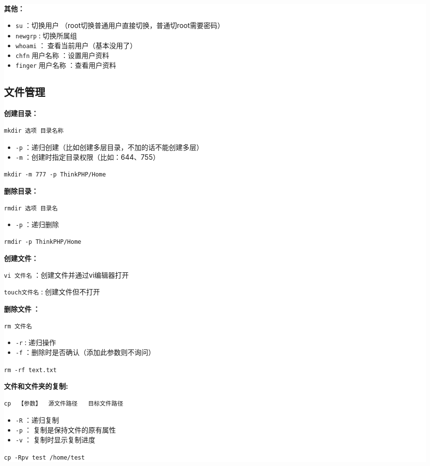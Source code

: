
**其他：**

- `su` ：切换用户 （root切换普通用户直接切换，普通切root需要密码）
- `newgrp` : 切换所属组
- `whoami` ： 查看当前用户（基本没用了）
- `chfn` 用户名称 ：设置用户资料
- `finger` 用户名称 ：查看用户资料


## 文件管理

**创建目录：**

`mkdir 选项 目录名称`
 
 - `-p` ：递归创建（比如创建多层目录，不加的话不能创建多层）
 - `-m` ：创建时指定目录权限（比如：644、755）
 
```
mkdir -m 777 -p ThinkPHP/Home
```

**删除目录：**

`rmdir 选项 目录名`

- `-p` ：递归删除

```
rmdir -p ThinkPHP/Home
```

**创建文件：**

`vi 文件名`  ：创建文件并通过vi编辑器打开

`touch文件名` : 创建文件但不打开


**删除文件 ：**

`rm 文件名`

- `-r` : 递归操作
- `-f` ：删除时是否确认（添加此参数则不询问）

```
rm -rf text.txt
```

**文件和文件夹的复制:**

`cp  【参数】  源文件路径   目标文件路径`

- `-R` ：递归复制
- `-p`  ： 复制是保持文件的原有属性
- `-v`  ： 复制时显示复制进度 

```
cp -Rpv test /home/test
```
